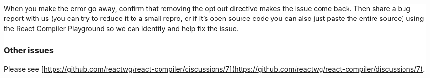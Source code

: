 When you make the error go away, confirm that removing the opt out directive makes the issue come back. Then share a bug report with us (you can try to reduce it to a small repro, or if it’s open source code you can also just paste the entire source) using the [React Compiler Playground](https://playground.react.dev/) so we can identify and help fix the issue.

### Other issues[](#other-issues "Link for Other issues")

Please see [https://github.com/reactwg/react-compiler/discussions/7](https://github.com/reactwg/react-compiler/discussions/7).
